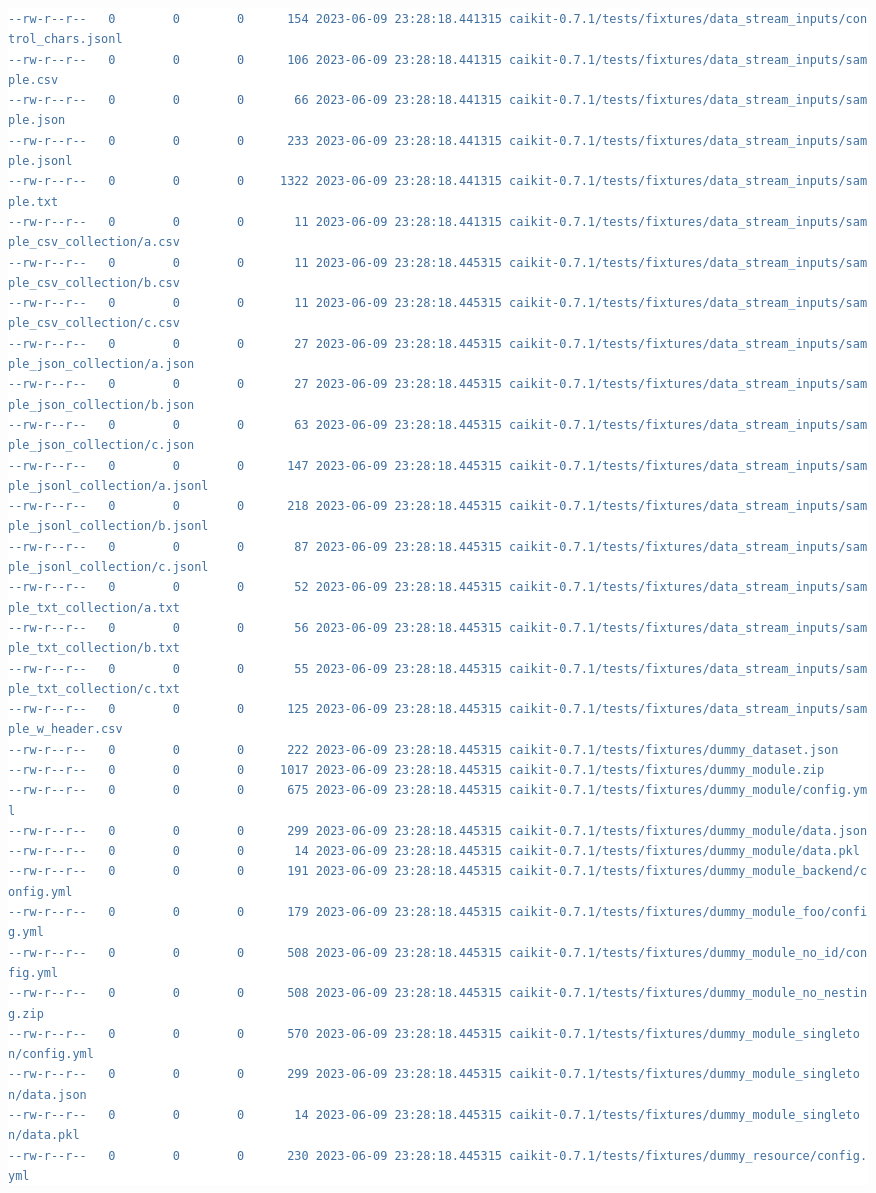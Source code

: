 ```diff
--rw-r--r--   0        0        0      154 2023-06-09 23:28:18.441315 caikit-0.7.1/tests/fixtures/data_stream_inputs/control_chars.jsonl
--rw-r--r--   0        0        0      106 2023-06-09 23:28:18.441315 caikit-0.7.1/tests/fixtures/data_stream_inputs/sample.csv
--rw-r--r--   0        0        0       66 2023-06-09 23:28:18.441315 caikit-0.7.1/tests/fixtures/data_stream_inputs/sample.json
--rw-r--r--   0        0        0      233 2023-06-09 23:28:18.441315 caikit-0.7.1/tests/fixtures/data_stream_inputs/sample.jsonl
--rw-r--r--   0        0        0     1322 2023-06-09 23:28:18.441315 caikit-0.7.1/tests/fixtures/data_stream_inputs/sample.txt
--rw-r--r--   0        0        0       11 2023-06-09 23:28:18.441315 caikit-0.7.1/tests/fixtures/data_stream_inputs/sample_csv_collection/a.csv
--rw-r--r--   0        0        0       11 2023-06-09 23:28:18.445315 caikit-0.7.1/tests/fixtures/data_stream_inputs/sample_csv_collection/b.csv
--rw-r--r--   0        0        0       11 2023-06-09 23:28:18.445315 caikit-0.7.1/tests/fixtures/data_stream_inputs/sample_csv_collection/c.csv
--rw-r--r--   0        0        0       27 2023-06-09 23:28:18.445315 caikit-0.7.1/tests/fixtures/data_stream_inputs/sample_json_collection/a.json
--rw-r--r--   0        0        0       27 2023-06-09 23:28:18.445315 caikit-0.7.1/tests/fixtures/data_stream_inputs/sample_json_collection/b.json
--rw-r--r--   0        0        0       63 2023-06-09 23:28:18.445315 caikit-0.7.1/tests/fixtures/data_stream_inputs/sample_json_collection/c.json
--rw-r--r--   0        0        0      147 2023-06-09 23:28:18.445315 caikit-0.7.1/tests/fixtures/data_stream_inputs/sample_jsonl_collection/a.jsonl
--rw-r--r--   0        0        0      218 2023-06-09 23:28:18.445315 caikit-0.7.1/tests/fixtures/data_stream_inputs/sample_jsonl_collection/b.jsonl
--rw-r--r--   0        0        0       87 2023-06-09 23:28:18.445315 caikit-0.7.1/tests/fixtures/data_stream_inputs/sample_jsonl_collection/c.jsonl
--rw-r--r--   0        0        0       52 2023-06-09 23:28:18.445315 caikit-0.7.1/tests/fixtures/data_stream_inputs/sample_txt_collection/a.txt
--rw-r--r--   0        0        0       56 2023-06-09 23:28:18.445315 caikit-0.7.1/tests/fixtures/data_stream_inputs/sample_txt_collection/b.txt
--rw-r--r--   0        0        0       55 2023-06-09 23:28:18.445315 caikit-0.7.1/tests/fixtures/data_stream_inputs/sample_txt_collection/c.txt
--rw-r--r--   0        0        0      125 2023-06-09 23:28:18.445315 caikit-0.7.1/tests/fixtures/data_stream_inputs/sample_w_header.csv
--rw-r--r--   0        0        0      222 2023-06-09 23:28:18.445315 caikit-0.7.1/tests/fixtures/dummy_dataset.json
--rw-r--r--   0        0        0     1017 2023-06-09 23:28:18.445315 caikit-0.7.1/tests/fixtures/dummy_module.zip
--rw-r--r--   0        0        0      675 2023-06-09 23:28:18.445315 caikit-0.7.1/tests/fixtures/dummy_module/config.yml
--rw-r--r--   0        0        0      299 2023-06-09 23:28:18.445315 caikit-0.7.1/tests/fixtures/dummy_module/data.json
--rw-r--r--   0        0        0       14 2023-06-09 23:28:18.445315 caikit-0.7.1/tests/fixtures/dummy_module/data.pkl
--rw-r--r--   0        0        0      191 2023-06-09 23:28:18.445315 caikit-0.7.1/tests/fixtures/dummy_module_backend/config.yml
--rw-r--r--   0        0        0      179 2023-06-09 23:28:18.445315 caikit-0.7.1/tests/fixtures/dummy_module_foo/config.yml
--rw-r--r--   0        0        0      508 2023-06-09 23:28:18.445315 caikit-0.7.1/tests/fixtures/dummy_module_no_id/config.yml
--rw-r--r--   0        0        0      508 2023-06-09 23:28:18.445315 caikit-0.7.1/tests/fixtures/dummy_module_no_nesting.zip
--rw-r--r--   0        0        0      570 2023-06-09 23:28:18.445315 caikit-0.7.1/tests/fixtures/dummy_module_singleton/config.yml
--rw-r--r--   0        0        0      299 2023-06-09 23:28:18.445315 caikit-0.7.1/tests/fixtures/dummy_module_singleton/data.json
--rw-r--r--   0        0        0       14 2023-06-09 23:28:18.445315 caikit-0.7.1/tests/fixtures/dummy_module_singleton/data.pkl
--rw-r--r--   0        0        0      230 2023-06-09 23:28:18.445315 caikit-0.7.1/tests/fixtures/dummy_resource/config.yml
```